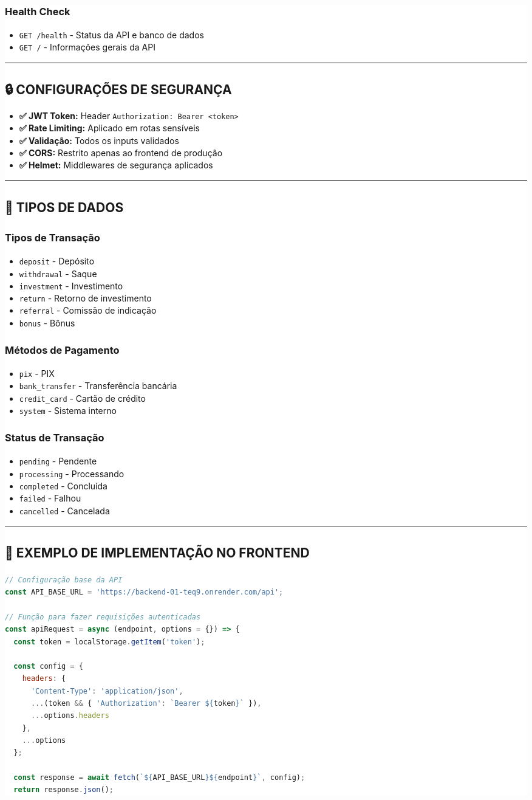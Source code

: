 ### **Health Check**
- `GET /health` - Status da API e banco de dados
- `GET /` - Informações gerais da API

---

## 🔒 **CONFIGURAÇÕES DE SEGURANÇA**

- **✅ JWT Token:** Header `Authorization: Bearer <token>`
- **✅ Rate Limiting:** Aplicado em rotas sensíveis
- **✅ Validação:** Todos os inputs validados
- **✅ CORS:** Restrito apenas ao frontend de produção
- **✅ Helmet:** Middlewares de segurança aplicados

---

## 📝 **TIPOS DE DADOS**

### **Tipos de Transação**
- `deposit` - Depósito
- `withdrawal` - Saque
- `investment` - Investimento
- `return` - Retorno de investimento
- `referral` - Comissão de indicação
- `bonus` - Bônus

### **Métodos de Pagamento**
- `pix` - PIX
- `bank_transfer` - Transferência bancária
- `credit_card` - Cartão de crédito
- `system` - Sistema interno

### **Status de Transação**
- `pending` - Pendente
- `processing` - Processando
- `completed` - Concluída
- `failed` - Falhou
- `cancelled` - Cancelada

---

## 🚀 **EXEMPLO DE IMPLEMENTAÇÃO NO FRONTEND**

```javascript
// Configuração base da API
const API_BASE_URL = 'https://backend-01-teq9.onrender.com/api';

// Função para fazer requisições autenticadas
const apiRequest = async (endpoint, options = {}) => {
  const token = localStorage.getItem('token');
  
  const config = {
    headers: {
      'Content-Type': 'application/json',
      ...(token && { 'Authorization': `Bearer ${token}` }),
      ...options.headers
    },
    ...options
  };
  
  const response = await fetch(`${API_BASE_URL}${endpoint}`, config);
  return response.json();
```